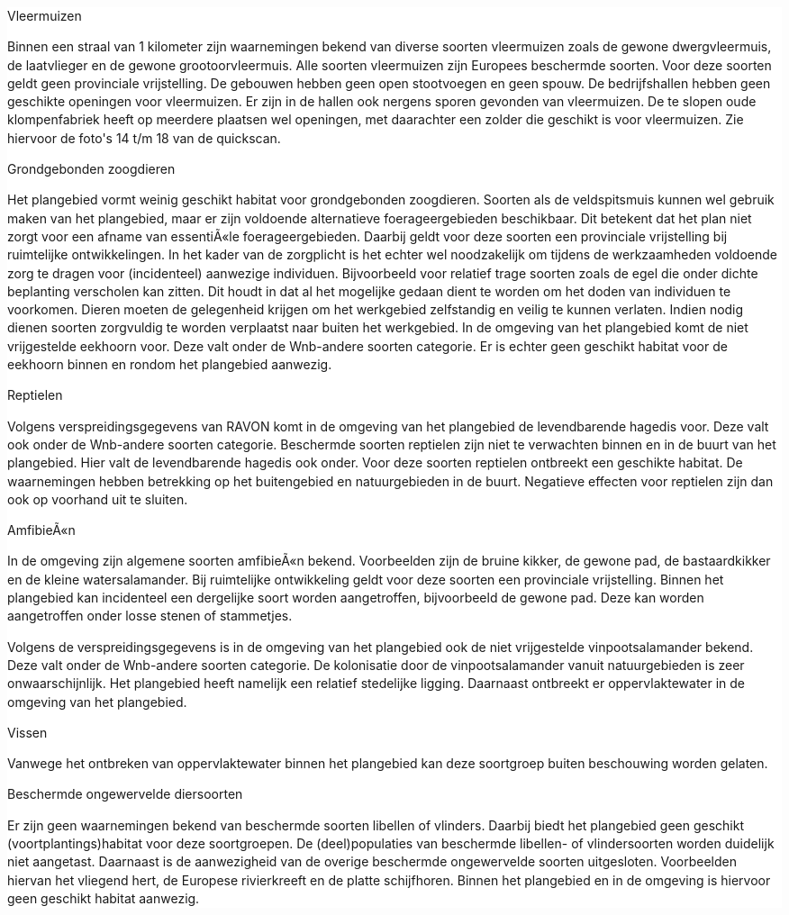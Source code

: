 Vleermuizen

Binnen een straal van 1 kilometer zijn waarnemingen bekend van diverse soorten vleermuizen zoals de gewone dwergvleermuis, de laatvlieger en de gewone grootoorvleermuis. Alle soorten vleermuizen zijn Europees beschermde soorten. Voor deze soorten geldt geen provinciale vrijstelling. De gebouwen hebben geen open stootvoegen en geen spouw. De bedrijfshallen hebben geen geschikte openingen voor vleermuizen. Er zijn in de hallen ook nergens sporen gevonden van vleermuizen. De te slopen oude klompenfabriek heeft op meerdere plaatsen wel openingen, met daarachter een zolder die geschikt is voor vleermuizen. Zie hiervoor de foto's 14 t/m 18 van de quickscan.

Grondgebonden zoogdieren

Het plangebied vormt weinig geschikt habitat voor grondgebonden zoogdieren. Soorten als de veldspitsmuis kunnen wel gebruik maken van het plangebied, maar er zijn voldoende alternatieve foerageergebieden beschikbaar. Dit betekent dat het plan niet zorgt voor een afname van essentiÃ«le foerageergebieden. Daarbij geldt voor deze soorten een provinciale vrijstelling bij ruimtelijke ontwikkelingen. In het kader van de zorgplicht is het echter wel noodzakelijk om tijdens de werkzaamheden voldoende zorg te dragen voor (incidenteel) aanwezige individuen. Bijvoorbeeld voor relatief trage soorten zoals de egel die onder dichte beplanting verscholen kan zitten. Dit houdt in dat al het mogelijke gedaan dient te worden om het doden van individuen te voorkomen. Dieren moeten de gelegenheid krijgen om het werkgebied zelfstandig en veilig te kunnen verlaten. Indien nodig dienen soorten zorgvuldig te worden verplaatst naar buiten het werkgebied. In de omgeving van het plangebied komt de niet vrijgestelde eekhoorn voor. Deze valt onder de Wnb\-andere soorten categorie. Er is echter geen geschikt habitat voor de eekhoorn binnen en rondom het plangebied aanwezig.

Reptielen

Volgens verspreidingsgegevens van RAVON komt in de omgeving van het plangebied de levendbarende hagedis voor. Deze valt ook onder de Wnb\-andere soorten categorie. Beschermde soorten reptielen zijn niet te verwachten binnen en in de buurt van het plangebied. Hier valt de levendbarende hagedis ook onder. Voor deze soorten reptielen ontbreekt een geschikte habitat. De waarnemingen hebben betrekking op het buitengebied en natuurgebieden in de buurt. Negatieve effecten voor reptielen zijn dan ook op voorhand uit te sluiten.

AmfibieÃ«n

In de omgeving zijn algemene soorten amfibieÃ«n bekend. Voorbeelden zijn de bruine kikker, de gewone pad, de bastaardkikker en de kleine watersalamander. Bij ruimtelijke ontwikkeling geldt voor deze soorten een provinciale vrijstelling. Binnen het plangebied kan incidenteel een dergelijke soort worden aangetroffen, bijvoorbeeld de gewone pad. Deze kan worden aangetroffen onder losse stenen of stammetjes.

Volgens de verspreidingsgegevens is in de omgeving van het plangebied ook de niet vrijgestelde vinpootsalamander bekend. Deze valt onder de Wnb\-andere soorten categorie. De kolonisatie door de vinpootsalamander vanuit natuurgebieden is zeer onwaarschijnlijk. Het plangebied heeft namelijk een relatief stedelijke ligging. Daarnaast ontbreekt er oppervlaktewater in de omgeving van het plangebied.

Vissen

Vanwege het ontbreken van oppervlaktewater binnen het plangebied kan deze soortgroep buiten beschouwing worden gelaten.

Beschermde ongewervelde diersoorten

Er zijn geen waarnemingen bekend van beschermde soorten libellen of vlinders. Daarbij biedt het plangebied geen geschikt (voortplantings)habitat voor deze soortgroepen. De (deel)populaties van beschermde libellen\- of vlindersoorten worden duidelijk niet aangetast. Daarnaast is de aanwezigheid van de overige beschermde ongewervelde soorten uitgesloten. Voorbeelden hiervan het vliegend hert, de Europese rivierkreeft en de platte schijfhoren. Binnen het plangebied en in de omgeving is hiervoor geen geschikt habitat aanwezig.
